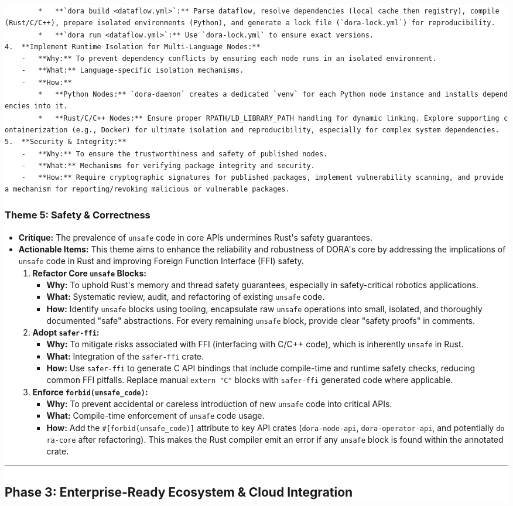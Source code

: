             *   **`dora build <dataflow.yml>`:** Parse dataflow, resolve dependencies (local cache then registry), compile (Rust/C/C++), prepare isolated environments (Python), and generate a lock file (`dora-lock.yml`) for reproducibility.
            *   **`dora run <dataflow.yml>`:** Use `dora-lock.yml` to ensure exact versions.
    4.  **Implement Runtime Isolation for Multi-Language Nodes:**
        -   **Why:** To prevent dependency conflicts by ensuring each node runs in an isolated environment.
        -   **What:** Language-specific isolation mechanisms.
        -   **How:**
            *   **Python Nodes:** `dora-daemon` creates a dedicated `venv` for each Python node instance and installs dependencies into it.
            *   **Rust/C/C++ Nodes:** Ensure proper RPATH/LD_LIBRARY_PATH handling for dynamic linking. Explore supporting containerization (e.g., Docker) for ultimate isolation and reproducibility, especially for complex system dependencies.
    5.  **Security & Integrity:**
        -   **Why:** To ensure the trustworthiness and safety of published nodes.
        -   **What:** Mechanisms for verifying package integrity and security.
        -   **How:** Require cryptographic signatures for published packages, implement vulnerability scanning, and provide a mechanism for reporting/revoking malicious or vulnerable packages.

### **Theme 5: Safety & Correctness**

-   **Critique:** The prevalence of `unsafe` code in core APIs undermines Rust's safety guarantees.
-   **Actionable Items:**
    This theme aims to enhance the reliability and robustness of DORA's core by addressing the implications of `unsafe` code in Rust and improving Foreign Function Interface (FFI) safety.
    1.  **Refactor Core `unsafe` Blocks:**
        -   **Why:** To uphold Rust's memory and thread safety guarantees, especially in safety-critical robotics applications.
        -   **What:** Systematic review, audit, and refactoring of existing `unsafe` code.
        -   **How:** Identify `unsafe` blocks using tooling, encapsulate raw `unsafe` operations into small, isolated, and thoroughly documented "safe" abstractions. For every remaining `unsafe` block, provide clear "safety proofs" in comments.
    2.  **Adopt `safer-ffi`:**
        -   **Why:** To mitigate risks associated with FFI (interfacing with C/C++ code), which is inherently `unsafe` in Rust.
        -   **What:** Integration of the `safer-ffi` crate.
        -   **How:** Use `safer-ffi` to generate C API bindings that include compile-time and runtime safety checks, reducing common FFI pitfalls. Replace manual `extern "C"` blocks with `safer-ffi` generated code where applicable.
    3.  **Enforce `forbid(unsafe_code)`:**
        -   **Why:** To prevent accidental or careless introduction of new `unsafe` code into critical APIs.
        -   **What:** Compile-time enforcement of `unsafe` code usage.
        -   **How:** Add the `#[forbid(unsafe_code)]` attribute to key API crates (`dora-node-api`, `dora-operator-api`, and potentially `dora-core` after refactoring). This makes the Rust compiler emit an error if any `unsafe` block is found within the annotated crate.

---

## Phase 3: Enterprise-Ready Ecosystem & Cloud Integration

